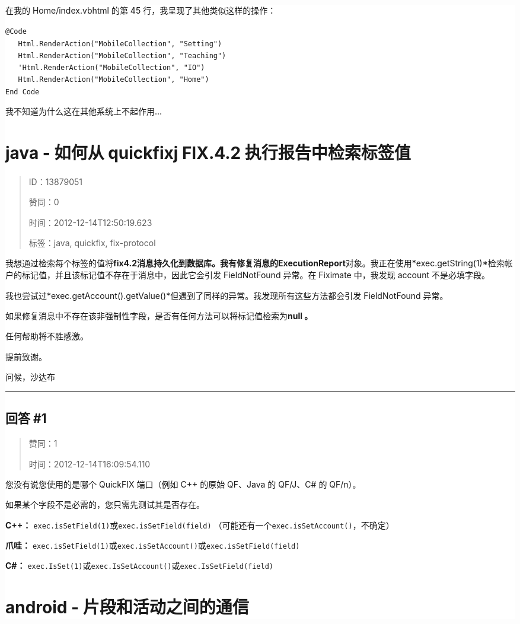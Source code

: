 在我的 Home/index.vbhtml 的第 45 行，我呈现了其他类似这样的操作：

```
@Code
   Html.RenderAction("MobileCollection", "Setting")
   Html.RenderAction("MobileCollection", "Teaching")
   'Html.RenderAction("MobileCollection", "IO")
   Html.RenderAction("MobileCollection", "Home")
End Code 
```

我不知道为什么这在其他系统上不起作用...

# java - 如何从 quickfixj FIX.4.2 执行报告中检索标签值

> ID：13879051
> 
> 赞同：0
> 
> 时间：2012-12-14T12:50:19.623
> 
> 标签：java, quickfix, fix-protocol

我想通过检索每个标签的值将**fix4.2消息持久化到数据库。**我有修复消息的**ExecutionReport**对象。我正在使用*exec.getString(1)*检索帐户的标记值，并且该标记值不存在于消息中，因此它会引发 FieldNotFound 异常。在 Fiximate 中，我发现 account 不是必填字段。

我也尝试过*exec.getAccount().getValue()*但遇到了同样的异常。我发现所有这些方法都会引发 FieldNotFound 异常。

如果修复消息中不存在该非强制性字段，是否有任何方法可以将标记值检索为**null 。**

任何帮助将不胜感激。

提前致谢。

问候，沙达布

* * *

## 回答 #1

> 赞同：1
> 
> 时间：2012-12-14T16:09:54.110

您没有说您使用的是哪个 QuickFIX 端口（例如 C++ 的原始 QF、Java 的 QF/J、C# 的 QF/n）。

如果某个字段不是必需的，您只需先测试其是否存在。

**C++：** `exec.isSetField(1)`或`exec.isSetField(field)`
（可能还有一个`exec.isSetAccount()`，不确定）

**爪哇：** `exec.isSetField(1)`或`exec.isSetAccount()`或`exec.isSetField(field)`

**C#：** `exec.IsSet(1)`或`exec.IsSetAccount()`或`exec.IsSetField(field)`

# android - 片段和活动之间的通信
